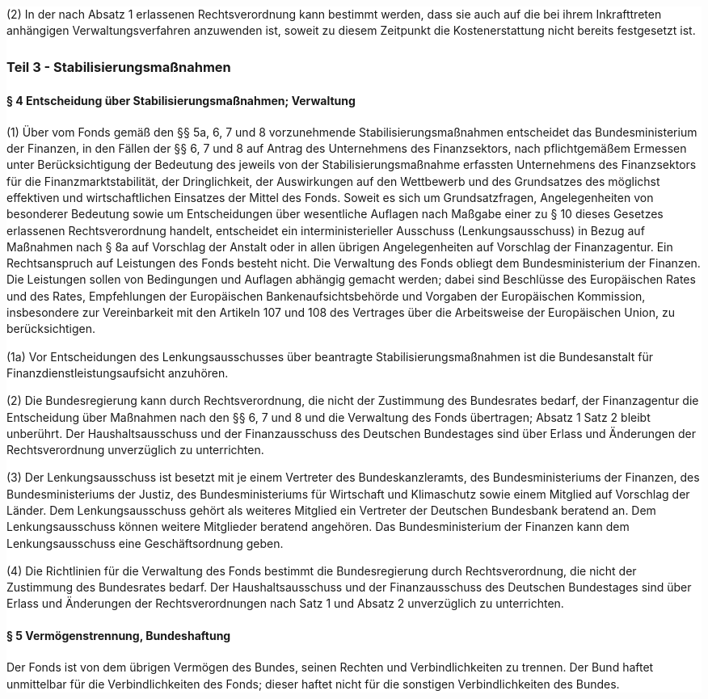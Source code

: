 


(2) In der nach Absatz 1 erlassenen Rechtsverordnung kann bestimmt werden, dass sie auch auf die bei ihrem Inkrafttreten anhängigen Verwaltungsverfahren anzuwenden ist, soweit zu diesem Zeitpunkt die Kostenerstattung nicht bereits festgesetzt ist.


### Teil 3 - Stabilisierungsmaßnahmen


#### § 4 Entscheidung über Stabilisierungsmaßnahmen; Verwaltung

(1) Über vom Fonds gemäß den §§ 5a, 6, 7 und 8 vorzunehmende Stabilisierungsmaßnahmen entscheidet das Bundesministerium der Finanzen, in den Fällen der §§ 6, 7 und 8 auf Antrag des Unternehmens des Finanzsektors, nach pflichtgemäßem Ermessen unter Berücksichtigung der Bedeutung des jeweils von der Stabilisierungsmaßnahme erfassten Unternehmens des Finanzsektors für die Finanzmarktstabilität, der Dringlichkeit, der Auswirkungen auf den Wettbewerb und des Grundsatzes des möglichst effektiven und wirtschaftlichen Einsatzes der Mittel des Fonds. Soweit es sich um Grundsatzfragen, Angelegenheiten von besonderer Bedeutung sowie um Entscheidungen über wesentliche Auflagen nach Maßgabe einer zu § 10 dieses Gesetzes erlassenen Rechtsverordnung handelt, entscheidet ein interministerieller Ausschuss (Lenkungsausschuss) in Bezug auf Maßnahmen nach § 8a auf Vorschlag der Anstalt oder in allen übrigen Angelegenheiten auf Vorschlag der Finanzagentur. Ein Rechtsanspruch auf Leistungen des Fonds besteht nicht. Die Verwaltung des Fonds obliegt dem Bundesministerium der Finanzen. Die Leistungen sollen von Bedingungen und Auflagen abhängig gemacht werden; dabei sind Beschlüsse des Europäischen Rates und des Rates, Empfehlungen der Europäischen Bankenaufsichtsbehörde und Vorgaben der Europäischen Kommission, insbesondere zur Vereinbarkeit mit den Artikeln 107 und 108 des Vertrages über die Arbeitsweise der Europäischen Union, zu berücksichtigen.

(1a) Vor Entscheidungen des Lenkungsausschusses über beantragte Stabilisierungsmaßnahmen ist die Bundesanstalt für Finanzdienstleistungsaufsicht anzuhören.

(2) Die Bundesregierung kann durch Rechtsverordnung, die nicht der Zustimmung des Bundesrates bedarf, der Finanzagentur die Entscheidung über Maßnahmen nach den §§ 6, 7 und 8 und die Verwaltung des Fonds übertragen; Absatz 1 Satz 2 bleibt unberührt. Der Haushaltsausschuss und der Finanzausschuss des Deutschen Bundestages sind über Erlass und Änderungen der Rechtsverordnung unverzüglich zu unterrichten.

(3) Der Lenkungsausschuss ist besetzt mit je einem Vertreter des Bundeskanzleramts, des Bundesministeriums der Finanzen, des Bundesministeriums der Justiz, des Bundesministeriums für Wirtschaft und Klimaschutz sowie einem Mitglied auf Vorschlag der Länder. Dem Lenkungsausschuss gehört als weiteres Mitglied ein Vertreter der Deutschen Bundesbank beratend an. Dem Lenkungsausschuss können weitere Mitglieder beratend angehören. Das Bundesministerium der Finanzen kann dem Lenkungsausschuss eine Geschäftsordnung geben.

(4) Die Richtlinien für die Verwaltung des Fonds bestimmt die Bundesregierung durch Rechtsverordnung, die nicht der Zustimmung des Bundesrates bedarf. Der Haushaltsausschuss und der Finanzausschuss des Deutschen Bundestages sind über Erlass und Änderungen der Rechtsverordnungen nach Satz 1 und Absatz 2 unverzüglich zu unterrichten.


#### § 5 Vermögenstrennung, Bundeshaftung

Der Fonds ist von dem übrigen Vermögen des Bundes, seinen Rechten und Verbindlichkeiten zu trennen. Der Bund haftet unmittelbar für die Verbindlichkeiten des Fonds; dieser haftet nicht für die sonstigen Verbindlichkeiten des Bundes.
